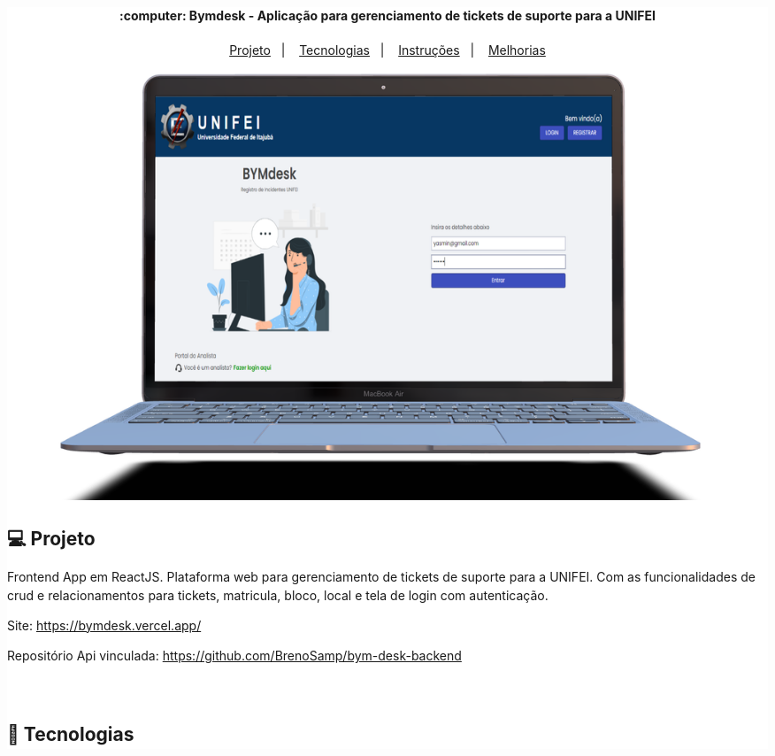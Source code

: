 <h4 align="center">
    :computer: Bymdesk - Aplicação para gerenciamento de tickets de suporte para a UNIFEI
</h4>

<p align="center">
    <a href="#-projeto">Projeto</a>&nbsp;&nbsp;&nbsp;|&nbsp;&nbsp;&nbsp;
    <a href="#rocket-tecnologias">Tecnologias</a>&nbsp;&nbsp;&nbsp;|&nbsp;&nbsp;&nbsp;
    <a href="#user-content-clipboard-instruções">Instruções</a>&nbsp;&nbsp;&nbsp;|&nbsp;&nbsp;&nbsp;
    <a href="#-ajustes-e-melhorias">Melhorias</a>
</p>

<img alt="Interface" src="./src/assets/deviceframes.png" width="100%" align="center">
<br/>

## 💻 Projeto

Frontend App em ReactJS. Plataforma web para gerenciamento de tickets de suporte para a UNIFEI. Com as funcionalidades de crud e relacionamentos para tickets, matricula, bloco, local e tela de login com autenticação.

Site: https://bymdesk.vercel.app/

Repositório Api vinculada: https://github.com/BrenoSamp/bym-desk-backend 

<br>

## :rocket: Tecnologias

